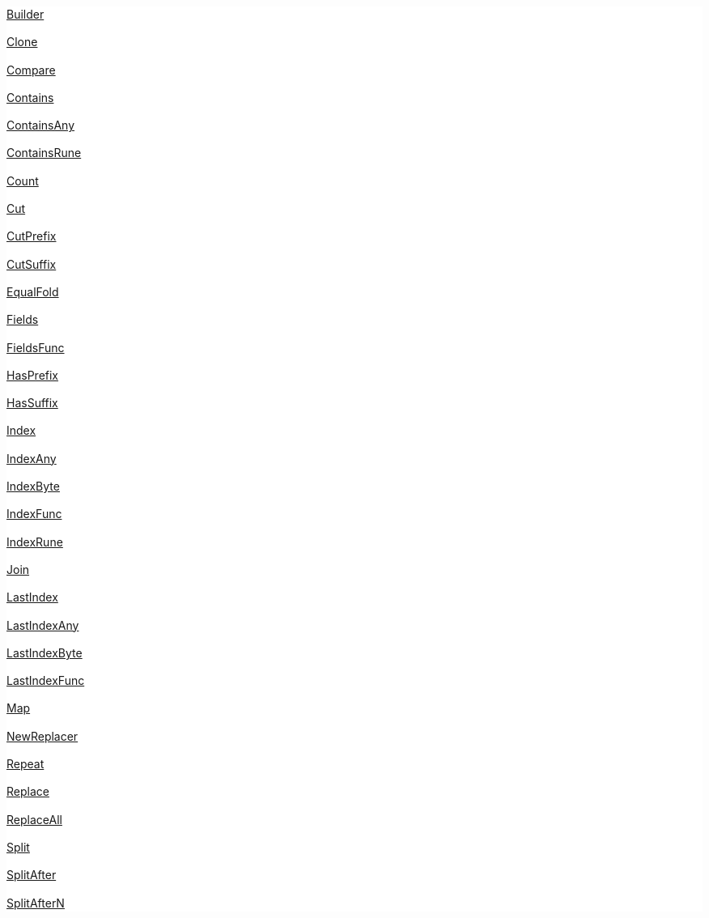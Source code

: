 [Builder](#example_Builder)

[Clone](#example_Clone)

[Compare](#example_Compare)

[Contains](#example_Contains)

[ContainsAny](#example_ContainsAny)

[ContainsRune](#example_ContainsRune)

[Count](#example_Count)

[Cut](#example_Cut)

[CutPrefix](#example_CutPrefix)

[CutSuffix](#example_CutSuffix)

[EqualFold](#example_EqualFold)

[Fields](#example_Fields)

[FieldsFunc](#example_FieldsFunc)

[HasPrefix](#example_HasPrefix)

[HasSuffix](#example_HasSuffix)

[Index](#example_Index)

[IndexAny](#example_IndexAny)

[IndexByte](#example_IndexByte)

[IndexFunc](#example_IndexFunc)

[IndexRune](#example_IndexRune)

[Join](#example_Join)

[LastIndex](#example_LastIndex)

[LastIndexAny](#example_LastIndexAny)

[LastIndexByte](#example_LastIndexByte)

[LastIndexFunc](#example_LastIndexFunc)

[Map](#example_Map)

[NewReplacer](#example_NewReplacer)

[Repeat](#example_Repeat)

[Replace](#example_Replace)

[ReplaceAll](#example_ReplaceAll)

[Split](#example_Split)

[SplitAfter](#example_SplitAfter)

[SplitAfterN](#example_SplitAfterN)
